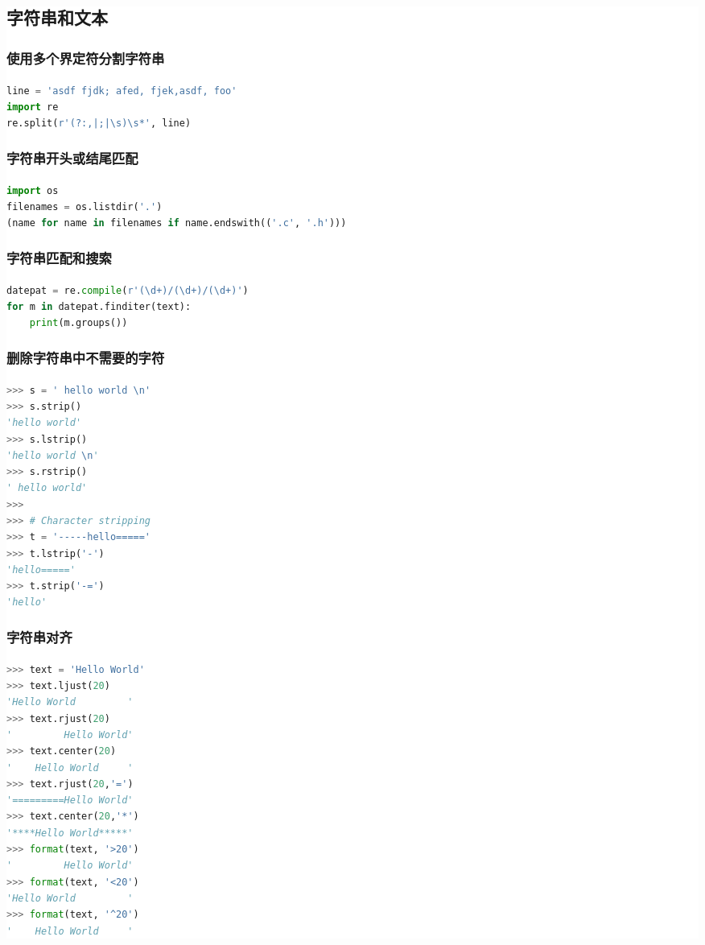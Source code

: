 ## 字符串和文本

### 使用多个界定符分割字符串

```python
line = 'asdf fjdk; afed, fjek,asdf, foo'
import re
re.split(r'(?:,|;|\s)\s*', line)
```

### 字符串开头或结尾匹配

```python
import os
filenames = os.listdir('.')
(name for name in filenames if name.endswith(('.c', '.h')))
```

### 字符串匹配和搜索

```python
datepat = re.compile(r'(\d+)/(\d+)/(\d+)')
for m in datepat.finditer(text):
	print(m.groups())
```

### 删除字符串中不需要的字符

```python
>>> s = ' hello world \n'
>>> s.strip()
'hello world'
>>> s.lstrip()
'hello world \n'
>>> s.rstrip()
' hello world'
>>>
>>> # Character stripping
>>> t = '-----hello====='
>>> t.lstrip('-')
'hello====='
>>> t.strip('-=')
'hello'
```

### 字符串对齐

```python
>>> text = 'Hello World'
>>> text.ljust(20)
'Hello World         '
>>> text.rjust(20)
'         Hello World'
>>> text.center(20)
'    Hello World     '
>>> text.rjust(20,'=')
'=========Hello World'
>>> text.center(20,'*')
'****Hello World*****'
>>> format(text, '>20')
'         Hello World'
>>> format(text, '<20')
'Hello World         '
>>> format(text, '^20')
'    Hello World     '
```